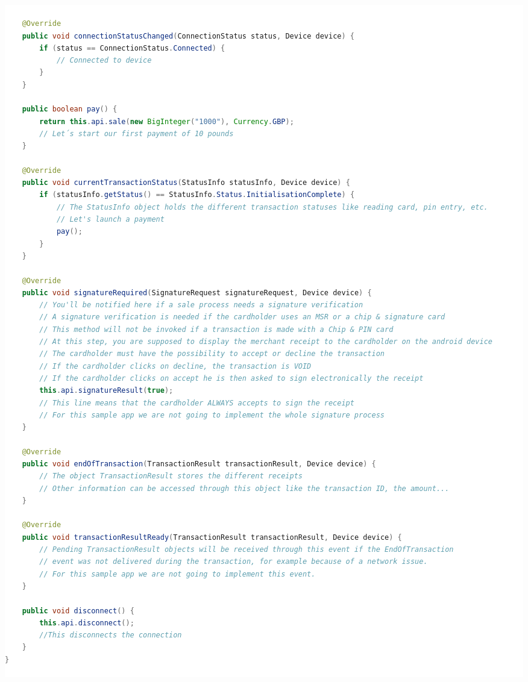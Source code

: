 ```java

    @Override
    public void connectionStatusChanged(ConnectionStatus status, Device device) {
        if (status == ConnectionStatus.Connected) {
            // Connected to device
        }
    }

    public boolean pay() {
        return this.api.sale(new BigInteger("1000"), Currency.GBP);
        // Let´s start our first payment of 10 pounds
    }

    @Override
    public void currentTransactionStatus(StatusInfo statusInfo, Device device) {
        if (statusInfo.getStatus() == StatusInfo.Status.InitialisationComplete) {
            // The StatusInfo object holds the different transaction statuses like reading card, pin entry, etc.
            // Let's launch a payment
            pay();
        }
    }

    @Override
    public void signatureRequired(SignatureRequest signatureRequest, Device device) {
        // You'll be notified here if a sale process needs a signature verification
        // A signature verification is needed if the cardholder uses an MSR or a chip & signature card
        // This method will not be invoked if a transaction is made with a Chip & PIN card
        // At this step, you are supposed to display the merchant receipt to the cardholder on the android device
        // The cardholder must have the possibility to accept or decline the transaction
        // If the cardholder clicks on decline, the transaction is VOID
        // If the cardholder clicks on accept he is then asked to sign electronically the receipt
        this.api.signatureResult(true);
        // This line means that the cardholder ALWAYS accepts to sign the receipt
        // For this sample app we are not going to implement the whole signature process
    }

    @Override
    public void endOfTransaction(TransactionResult transactionResult, Device device) {
        // The object TransactionResult stores the different receipts
        // Other information can be accessed through this object like the transaction ID, the amount...
    }

    @Override
    public void transactionResultReady(TransactionResult transactionResult, Device device) {
        // Pending TransactionResult objects will be received through this event if the EndOfTransaction
        // event was not delivered during the transaction, for example because of a network issue.
        // For this sample app we are not going to implement this event.
    }

    public void disconnect() {
        this.api.disconnect();
        //This disconnects the connection
    }
}
                

```
